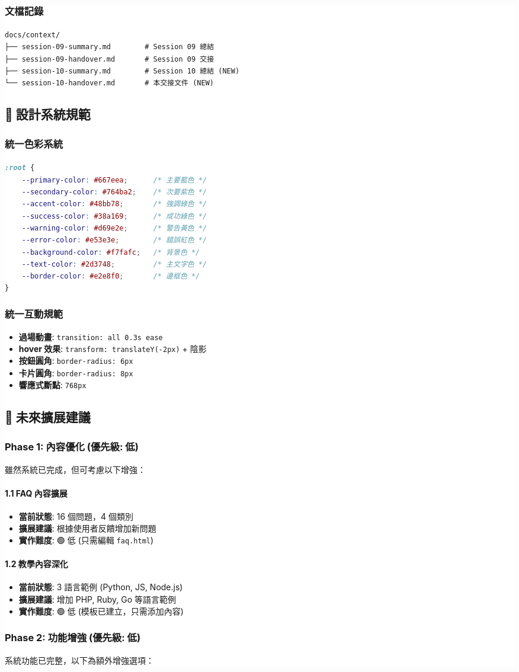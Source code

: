 ### 文檔記錄
```
docs/context/
├── session-09-summary.md        # Session 09 總結
├── session-09-handover.md       # Session 09 交接
├── session-10-summary.md        # Session 10 總結 (NEW)
└── session-10-handover.md       # 本交接文件 (NEW)
```

## 🎨 設計系統規範

### 統一色彩系統
```css
:root {
    --primary-color: #667eea;      /* 主要藍色 */
    --secondary-color: #764ba2;    /* 次要紫色 */
    --accent-color: #48bb78;       /* 強調綠色 */
    --success-color: #38a169;      /* 成功綠色 */
    --warning-color: #d69e2e;      /* 警告黃色 */
    --error-color: #e53e3e;        /* 錯誤紅色 */
    --background-color: #f7fafc;   /* 背景色 */
    --text-color: #2d3748;         /* 主文字色 */
    --border-color: #e2e8f0;       /* 邊框色 */
}
```

### 統一互動規範
- **過場動畫**: `transition: all 0.3s ease`
- **hover 效果**: `transform: translateY(-2px)` + 陰影
- **按鈕圓角**: `border-radius: 6px`
- **卡片圓角**: `border-radius: 8px`
- **響應式斷點**: `768px`

## 🚀 未來擴展建議

### Phase 1: 內容優化 (優先級: 低)
雖然系統已完成，但可考慮以下增強：

#### 1.1 FAQ 內容擴展
- **當前狀態**: 16 個問題，4 個類別
- **擴展建議**: 根據使用者反饋增加新問題
- **實作難度**: 🟢 低 (只需編輯 `faq.html`)

#### 1.2 教學內容深化
- **當前狀態**: 3 語言範例 (Python, JS, Node.js)
- **擴展建議**: 增加 PHP, Ruby, Go 等語言範例
- **實作難度**: 🟢 低 (模板已建立，只需添加內容)

### Phase 2: 功能增強 (優先級: 低)
系統功能已完整，以下為額外增強選項：
